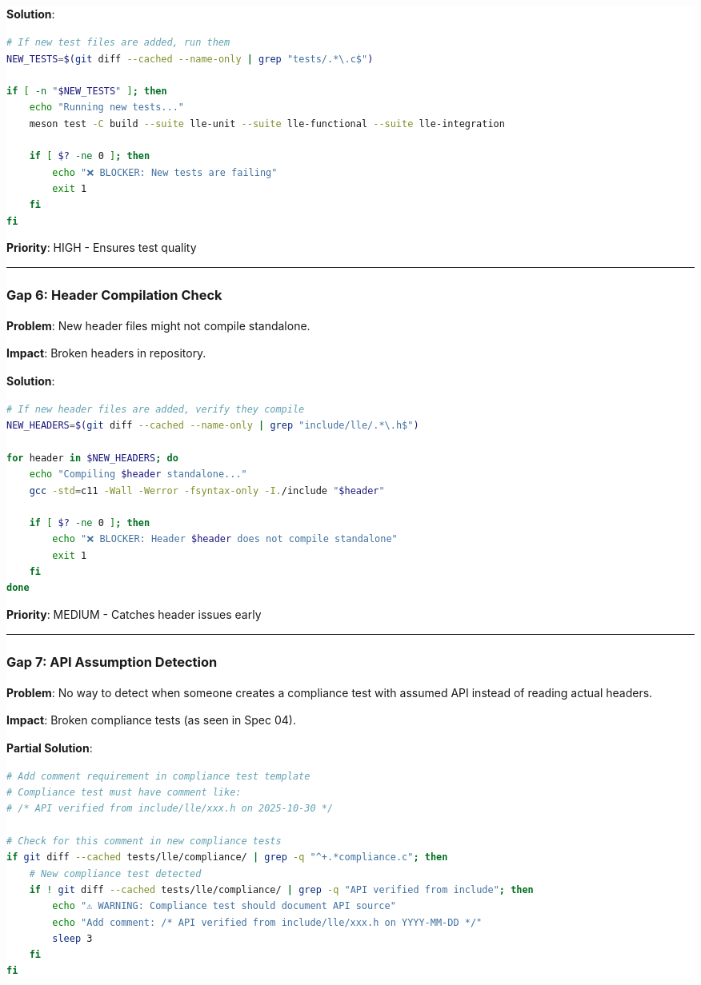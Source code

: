 **Solution**:
```bash
# If new test files are added, run them
NEW_TESTS=$(git diff --cached --name-only | grep "tests/.*\.c$")

if [ -n "$NEW_TESTS" ]; then
    echo "Running new tests..."
    meson test -C build --suite lle-unit --suite lle-functional --suite lle-integration
    
    if [ $? -ne 0 ]; then
        echo "❌ BLOCKER: New tests are failing"
        exit 1
    fi
fi
```

**Priority**: HIGH - Ensures test quality

---

### Gap 6: Header Compilation Check

**Problem**: New header files might not compile standalone.

**Impact**: Broken headers in repository.

**Solution**:
```bash
# If new header files are added, verify they compile
NEW_HEADERS=$(git diff --cached --name-only | grep "include/lle/.*\.h$")

for header in $NEW_HEADERS; do
    echo "Compiling $header standalone..."
    gcc -std=c11 -Wall -Werror -fsyntax-only -I./include "$header"
    
    if [ $? -ne 0 ]; then
        echo "❌ BLOCKER: Header $header does not compile standalone"
        exit 1
    fi
done
```

**Priority**: MEDIUM - Catches header issues early

---

### Gap 7: API Assumption Detection

**Problem**: No way to detect when someone creates a compliance test with assumed API instead of reading actual headers.

**Impact**: Broken compliance tests (as seen in Spec 04).

**Partial Solution**:
```bash
# Add comment requirement in compliance test template
# Compliance test must have comment like:
# /* API verified from include/lle/xxx.h on 2025-10-30 */

# Check for this comment in new compliance tests
if git diff --cached tests/lle/compliance/ | grep -q "^+.*compliance.c"; then
    # New compliance test detected
    if ! git diff --cached tests/lle/compliance/ | grep -q "API verified from include"; then
        echo "⚠️ WARNING: Compliance test should document API source"
        echo "Add comment: /* API verified from include/lle/xxx.h on YYYY-MM-DD */"
        sleep 3
    fi
fi
```